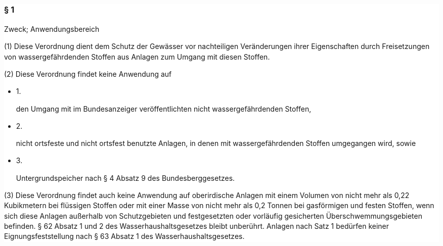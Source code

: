 <span id="BJNR090500017BJNE000300000.html"></span>

### § 1  
Zweck; Anwendungsbereich

<div>

<div class="jnhtml">

<div>

<div class="jurAbsatz">

(1) Diese Verordnung dient dem Schutz der Gewässer vor nachteiligen
Veränderungen ihrer Eigenschaften durch Freisetzungen von
wassergefährdenden Stoffen aus Anlagen zum Umgang mit diesen Stoffen.

</div>

<div class="jurAbsatz">

(2) Diese Verordnung findet keine Anwendung auf

  - 1\.
    
    <div>
    
    den Umgang mit im Bundesanzeiger veröffentlichten nicht
    wassergefährdenden Stoffen,
    
    </div>

  - 2\.
    
    <div>
    
    nicht ortsfeste und nicht ortsfest benutzte Anlagen, in denen mit
    wassergefährdenden Stoffen umgegangen wird, sowie
    
    </div>

  - 3\.
    
    <div>
    
    Untergrundspeicher nach § 4 Absatz 9 des Bundesberggesetzes.
    
    </div>

</div>

<div class="jurAbsatz">

(3) Diese Verordnung findet auch keine Anwendung auf oberirdische
Anlagen mit einem Volumen von nicht mehr als 0,22 Kubikmetern bei
flüssigen Stoffen oder mit einer Masse von nicht mehr als 0,2 Tonnen
bei gasförmigen und festen Stoffen, wenn sich diese Anlagen außerhalb
von Schutzgebieten und festgesetzten oder vorläufig gesicherten
Überschwemmungsgebieten befinden. § 62 Absatz 1 und 2 des
Wasserhaushaltsgesetzes bleibt unberührt. Anlagen nach Satz 1 bedürfen
keiner Eignungsfeststellung nach § 63 Absatz 1 des
Wasserhaushaltsgesetzes.

